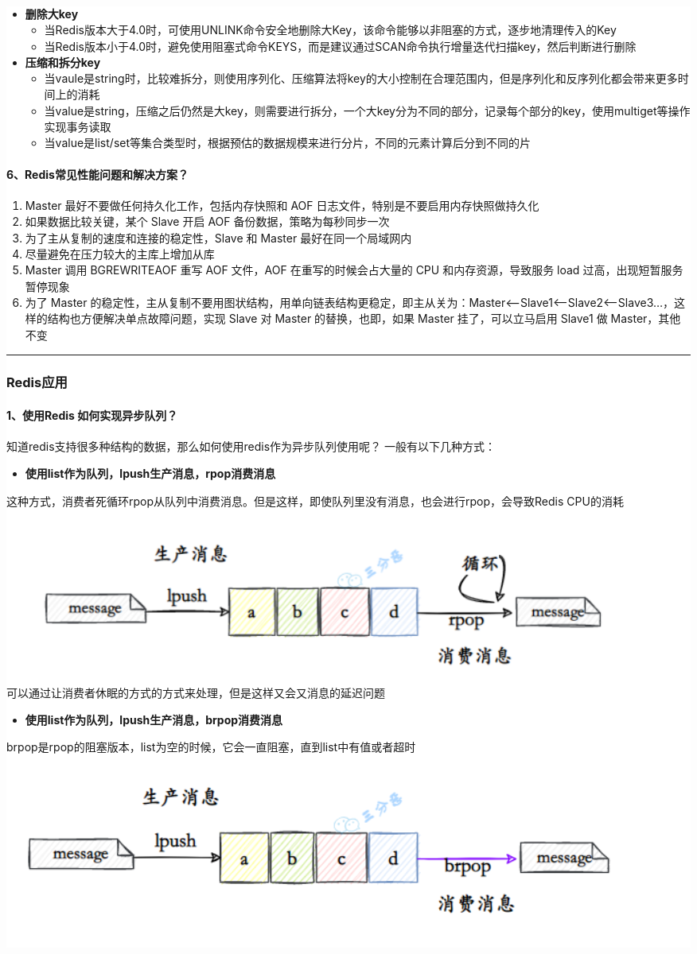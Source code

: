 - **删除大key**
  - 当Redis版本大于4.0时，可使用UNLINK命令安全地删除大Key，该命令能够以非阻塞的方式，逐步地清理传入的Key
  - 当Redis版本小于4.0时，避免使用阻塞式命令KEYS，而是建议通过SCAN命令执行增量迭代扫描key，然后判断进行删除
- **压缩和拆分key**
  - 当vaule是string时，比较难拆分，则使用序列化、压缩算法将key的大小控制在合理范围内，但是序列化和反序列化都会带来更多时间上的消耗
  - 当value是string，压缩之后仍然是大key，则需要进行拆分，一个大key分为不同的部分，记录每个部分的key，使用multiget等操作实现事务读取
  - 当value是list/set等集合类型时，根据预估的数据规模来进行分片，不同的元素计算后分到不同的片

#### 6、Redis常见性能问题和解决方案？

1. Master 最好不要做任何持久化工作，包括内存快照和 AOF 日志文件，特别是不要启用内存快照做持久化
2. 如果数据比较关键，某个 Slave 开启 AOF 备份数据，策略为每秒同步一次
3. 为了主从复制的速度和连接的稳定性，Slave 和 Master 最好在同一个局域网内
4. 尽量避免在压力较大的主库上增加从库
5. Master 调用 BGREWRITEAOF 重写 AOF 文件，AOF 在重写的时候会占大量的 CPU 和内存资源，导致服务 load 过高，出现短暂服务暂停现象
6. 为了 Master 的稳定性，主从复制不要用图状结构，用单向链表结构更稳定，即主从关为：Master<–Slave1<–Slave2<–Slave3…，这样的结构也方便解决单点故障问题，实现 Slave 对 Master 的替换，也即，如果 Master 挂了，可以立马启用 Slave1 做 Master，其他不变

---

### Redis应用

#### 1、使用Redis 如何实现异步队列？

知道redis支持很多种结构的数据，那么如何使用redis作为异步队列使用呢？ 一般有以下几种方式：

- **使用list作为队列，lpush生产消息，rpop消费消息**

这种方式，消费者死循环rpop从队列中消费消息。但是这样，即使队列里没有消息，也会进行rpop，会导致Redis CPU的消耗

![1660464861034](Redis.assets/1660464861034.png)

可以通过让消费者休眠的方式的方式来处理，但是这样又会又消息的延迟问题

- **使用list作为队列，lpush生产消息，brpop消费消息**

brpop是rpop的阻塞版本，list为空的时候，它会一直阻塞，直到list中有值或者超时

![1660464911907](Redis.assets/1660464911907.png)
